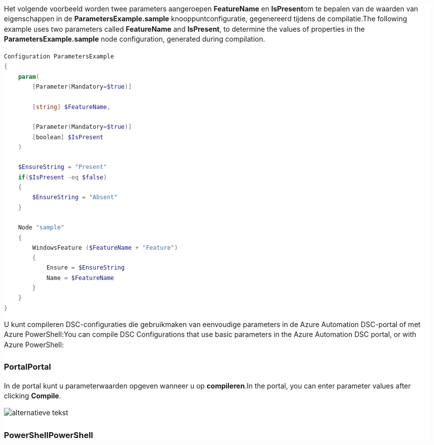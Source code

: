 <span data-ttu-id="33013-137">Het volgende voorbeeld worden twee parameters aangeroepen **FeatureName** en **IsPresent**om te bepalen van de waarden van eigenschappen in de **ParametersExample.sample** knooppuntconfiguratie, gegenereerd tijdens de compilatie.</span><span class="sxs-lookup"><span data-stu-id="33013-137">The following example uses two parameters called **FeatureName** and **IsPresent**, to determine the values of properties in the **ParametersExample.sample** node configuration, generated during compilation.</span></span>

```powershell
Configuration ParametersExample
{
    param(
        [Parameter(Mandatory=$true)]

        [string] $FeatureName,

        [Parameter(Mandatory=$true)]
        [boolean] $IsPresent
    )

    $EnsureString = "Present"
    if($IsPresent -eq $false)
    {
        $EnsureString = "Absent"
    }

    Node "sample"
    {
        WindowsFeature ($FeatureName + "Feature")
        {
            Ensure = $EnsureString
            Name = $FeatureName
        }
    }
}
```

<span data-ttu-id="33013-138">U kunt compileren DSC-configuraties die gebruikmaken van eenvoudige parameters in de Azure Automation DSC-portal of met Azure PowerShell:</span><span class="sxs-lookup"><span data-stu-id="33013-138">You can compile DSC Configurations that use basic parameters in the Azure Automation DSC portal, or with Azure PowerShell:</span></span>

### <a name="portal"></a><span data-ttu-id="33013-139">Portal</span><span class="sxs-lookup"><span data-stu-id="33013-139">Portal</span></span>

<span data-ttu-id="33013-140">In de portal kunt u parameterwaarden opgeven wanneer u op **compileren**.</span><span class="sxs-lookup"><span data-stu-id="33013-140">In the portal, you can enter parameter values after clicking **Compile**.</span></span>

![alternatieve tekst](./media/automation-dsc-compile/DSC_compiling_1.png)

### <a name="powershell"></a><span data-ttu-id="33013-142">PowerShell</span><span class="sxs-lookup"><span data-stu-id="33013-142">PowerShell</span></span>

